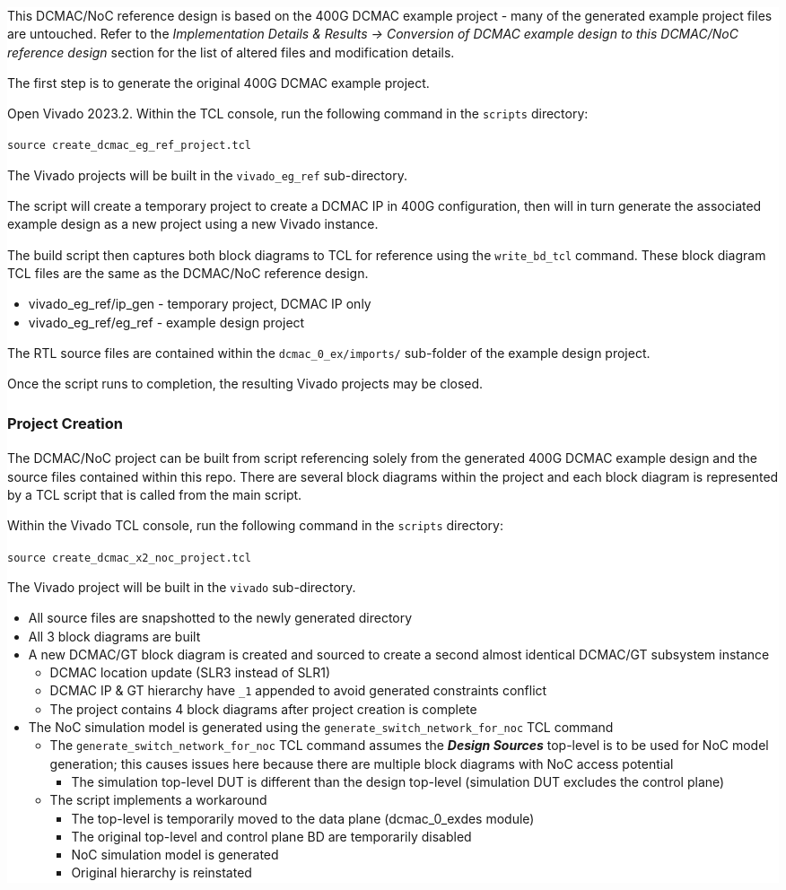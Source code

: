 This DCMAC/NoC reference design is based on the 400G DCMAC example project - many of the generated example project files are untouched. Refer to the *Implementation Details & Results &rarr; Conversion of DCMAC example design to this DCMAC/NoC reference design* section for the list of altered files and modification details.

The first step is to generate the original 400G DCMAC example project.

Open Vivado 2023.2. Within the TCL console, run the following command in the `scripts` directory:

```
source create_dcmac_eg_ref_project.tcl
```

The Vivado projects will be built in the `vivado_eg_ref` sub-directory.

The script will create a temporary project to create a DCMAC IP in 400G configuration, then will in turn generate the associated example design as a new project using a new Vivado instance.

The build script then captures both block diagrams to TCL for reference using the `write_bd_tcl` command. These block diagram TCL files are the same as the DCMAC/NoC reference design.

- vivado_eg_ref/ip_gen - temporary project, DCMAC IP only
- vivado_eg_ref/eg_ref - example design project  

The RTL source files are contained within the `dcmac_0_ex/imports/` sub-folder of the example design project.  

Once the script runs to completion, the resulting Vivado projects may be closed.

### Project Creation

The DCMAC/NoC project can be built from script referencing solely from the generated 400G DCMAC example design and the source files contained within this repo. There are several block diagrams within the project and each block diagram is represented by a TCL script that is called from the main script.

Within the Vivado TCL console, run the following command in the `scripts` directory:

```
source create_dcmac_x2_noc_project.tcl
```

The Vivado project will be built in the `vivado` sub-directory.

- All source files are snapshotted to the newly generated directory
- All 3 block diagrams are built
- A new DCMAC/GT block diagram is created and sourced to create a second almost identical DCMAC/GT subsystem instance
  - DCMAC location update (SLR3 instead of SLR1)
  - DCMAC IP & GT hierarchy have `_1` appended to avoid generated constraints conflict
  - The project contains 4 block diagrams after project creation is complete
- The NoC simulation model is generated using the `generate_switch_network_for_noc` TCL command
  - The `generate_switch_network_for_noc` TCL command assumes the ***Design Sources*** top-level is to be used for NoC model generation; this causes issues here because there are multiple block diagrams with NoC access potential
    - The simulation top-level DUT is different than the design top-level (simulation DUT excludes the control plane)
  - The script implements a workaround
    - The top-level is temporarily moved to the data plane (dcmac_0_exdes module)
    - The original top-level and control plane BD are temporarily disabled
    - NoC simulation model is generated
    - Original hierarchy is reinstated
